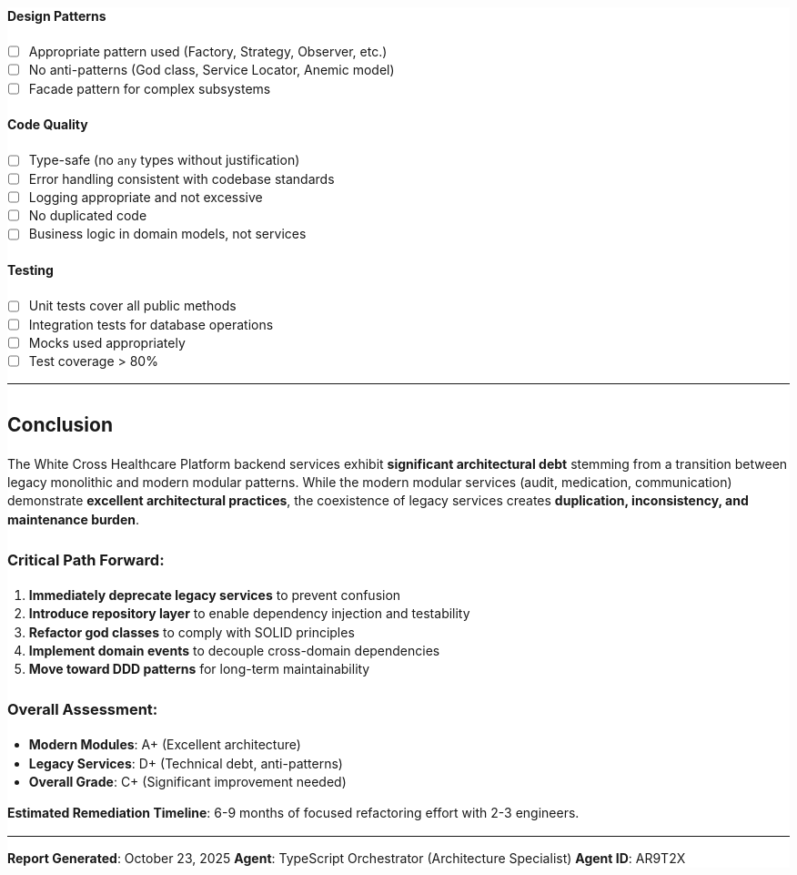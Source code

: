 #### Design Patterns
- [ ] Appropriate pattern used (Factory, Strategy, Observer, etc.)
- [ ] No anti-patterns (God class, Service Locator, Anemic model)
- [ ] Facade pattern for complex subsystems

#### Code Quality
- [ ] Type-safe (no `any` types without justification)
- [ ] Error handling consistent with codebase standards
- [ ] Logging appropriate and not excessive
- [ ] No duplicated code
- [ ] Business logic in domain models, not services

#### Testing
- [ ] Unit tests cover all public methods
- [ ] Integration tests for database operations
- [ ] Mocks used appropriately
- [ ] Test coverage > 80%

---

## Conclusion

The White Cross Healthcare Platform backend services exhibit **significant architectural debt** stemming from a transition between legacy monolithic and modern modular patterns. While the modern modular services (audit, medication, communication) demonstrate **excellent architectural practices**, the coexistence of legacy services creates **duplication, inconsistency, and maintenance burden**.

### Critical Path Forward:
1. **Immediately deprecate legacy services** to prevent confusion
2. **Introduce repository layer** to enable dependency injection and testability
3. **Refactor god classes** to comply with SOLID principles
4. **Implement domain events** to decouple cross-domain dependencies
5. **Move toward DDD patterns** for long-term maintainability

### Overall Assessment:
- **Modern Modules**: A+ (Excellent architecture)
- **Legacy Services**: D+ (Technical debt, anti-patterns)
- **Overall Grade**: C+ (Significant improvement needed)

**Estimated Remediation Timeline**: 6-9 months of focused refactoring effort with 2-3 engineers.

---

**Report Generated**: October 23, 2025
**Agent**: TypeScript Orchestrator (Architecture Specialist)
**Agent ID**: AR9T2X
